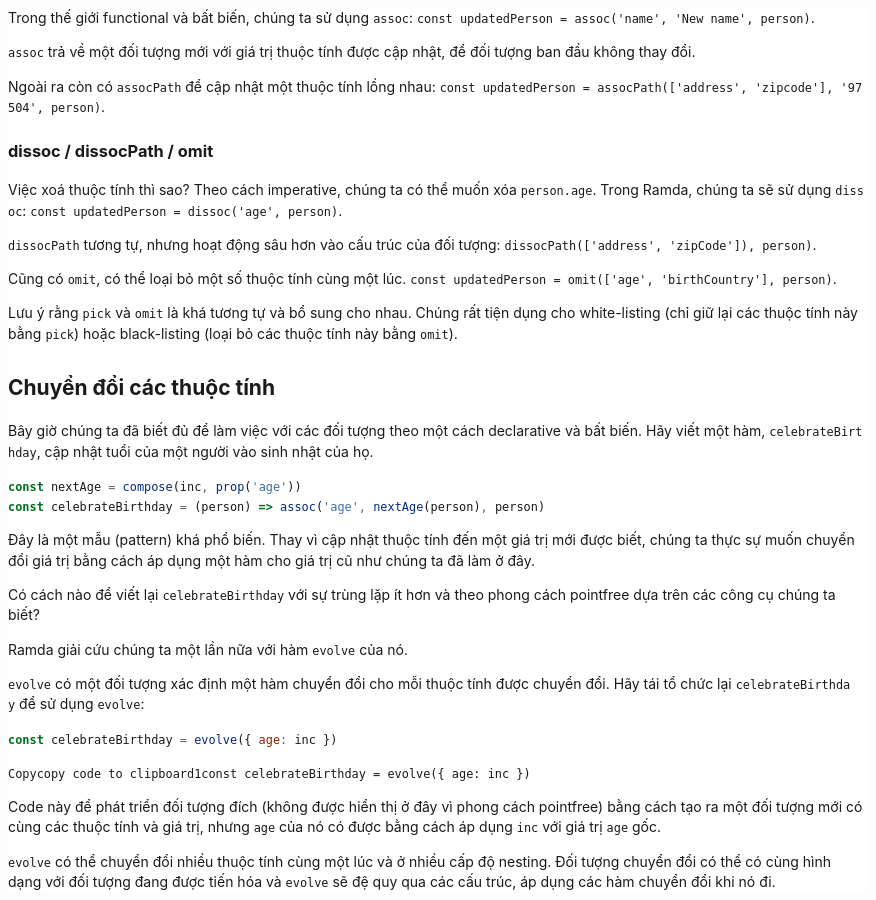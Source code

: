 Trong thế giới functional và bất biến, chúng ta sử dụng `assoc`: `const updatedPerson = assoc('name', 'New name', person)`.

`assoc` trả về một đối tượng mới với giá trị thuộc tính được cập nhật, để đối tượng ban đầu không thay đổi.

Ngoài ra còn có `assocPath` để cập nhật một thuộc tính lồng nhau: `const updatedPerson = assocPath(['address', 'zipcode'], '97504', person)`.

### dissoc / dissocPath / omit
Việc xoá thuộc tính thì sao? Theo cách imperative, chúng ta có thể muốn xóa `person.age`. Trong Ramda, chúng ta sẽ sử dụng `dissoc`: `const updatedPerson = dissoc('age', person)`.

`dissocPath` tương tự, nhưng hoạt động sâu hơn vào cấu trúc của đối tượng: `dissocPath(['address', 'zipCode']), person)`.

Cũng có `omit`, có thể loại bỏ một số thuộc tính cùng một lúc. `const updatedPerson = omit(['age', 'birthCountry'], person)`.

Lưu ý rằng `pick` và `omit` là khá tương tự và bổ sung cho nhau. Chúng rất tiện dụng cho white-listing (chỉ giữ lại các thuộc tính này bằng `pick`) hoặc black-listing (loại bỏ các thuộc tính này bằng `omit`).

## Chuyển đổi các thuộc tính
Bây giờ chúng ta đã biết đủ để làm việc với các đối tượng theo một cách declarative và bất biến. Hãy viết một hàm, `celebrateBirthday`, cập nhật tuổi của một người vào sinh nhật của họ.

```js
const nextAge = compose(inc, prop('age'))
const celebrateBirthday = (person) => assoc('age', nextAge(person), person)
```

Đây là một mẫu (pattern) khá phổ biến. Thay vì cập nhật thuộc tính đến một giá trị mới được biết, chúng ta thực sự muốn chuyển đổi giá trị bằng cách áp dụng một hàm cho giá trị cũ như chúng ta đã làm ở đây.

Có cách nào để viết lại `celebrateBirthday` với sự trùng lặp ít hơn và theo phong cách pointfree dựa trên các công cụ chúng ta biết?

Ramda giải cứu chúng ta một lần nữa với hàm `evolve` của nó.

`evolve` có một đối tượng xác định một hàm chuyển đổi cho mỗi thuộc tính được chuyển đổi. Hãy tái tổ chức lại `celebrateBirthday` để sử dụng `evolve`:

```js
const celebrateBirthday = evolve({ age: inc })
```

`Copycopy code to clipboard1const celebrateBirthday = evolve({ age: inc })`

Code này để phát triển đối tượng đích (không được hiển thị ở đây vì phong cách pointfree) bằng cách tạo ra một đối tượng mới có cùng các thuộc tính và giá trị, nhưng `age` của nó có được bằng cách áp dụng `inc` với giá trị `age` gốc.

`evolve` có thể chuyển đổi nhiều thuộc tính cùng một lúc và ở nhiều cấp độ nesting. Đối tượng chuyển đổi có thể có cùng hình dạng với đối tượng đang được tiến hóa và `evolve` sẽ đệ quy qua các cấu trúc, áp dụng các hàm chuyển đổi khi nó đi.

